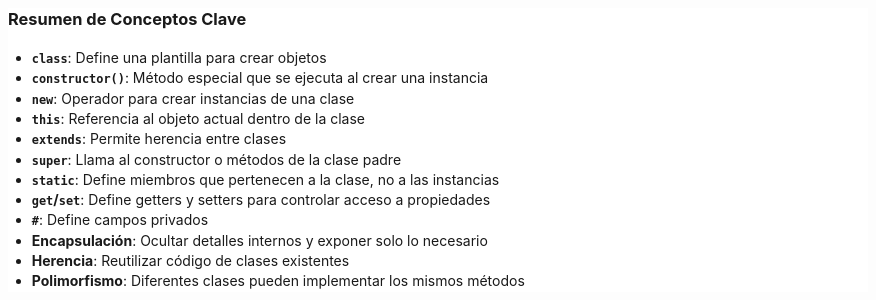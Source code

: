 ### Resumen de Conceptos Clave

- **`class`**: Define una plantilla para crear objetos
- **`constructor()`**: Método especial que se ejecuta al crear una instancia
- **`new`**: Operador para crear instancias de una clase
- **`this`**: Referencia al objeto actual dentro de la clase
- **`extends`**: Permite herencia entre clases
- **`super`**: Llama al constructor o métodos de la clase padre
- **`static`**: Define miembros que pertenecen a la clase, no a las instancias
- **`get`/`set`**: Define getters y setters para controlar acceso a propiedades
- **`#`**: Define campos privados
- **Encapsulación**: Ocultar detalles internos y exponer solo lo necesario
- **Herencia**: Reutilizar código de clases existentes
- **Polimorfismo**: Diferentes clases pueden implementar los mismos métodos
